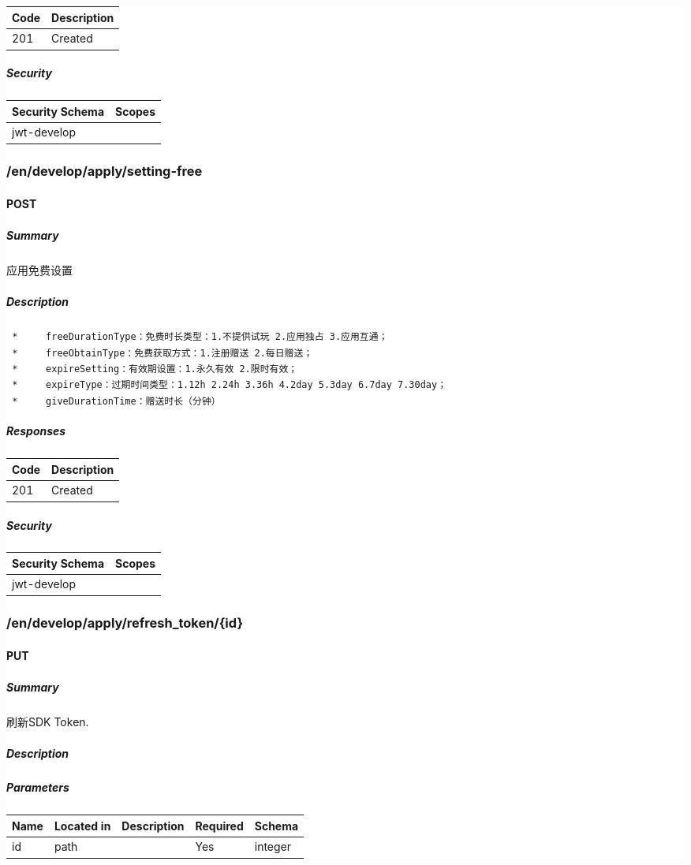 | Code | Description |
| ---- | ----------- |
| 201 | Created |

##### Security

| Security Schema | Scopes |
| --- | --- |
| jwt-develop | |

### /en/develop/apply/setting-free

#### POST
##### Summary

应用免费设置

##### Description

     *     freeDurationType：免费时长类型：1.不提供试玩 2.应用独占 3.应用互通；
     *     freeObtainType：免费获取方式：1.注册赠送 2.每日赠送；
     *     expireSetting：有效期设置：1.永久有效 2.限时有效；
     *     expireType：过期时间类型：1.12h 2.24h 3.36h 4.2day 5.3day 6.7day 7.30day；
     *     giveDurationTime：赠送时长（分钟）

##### Responses

| Code | Description |
| ---- | ----------- |
| 201 | Created |

##### Security

| Security Schema | Scopes |
| --- | --- |
| jwt-develop | |

### /en/develop/apply/refresh_token/{id}

#### PUT
##### Summary

刷新SDK Token.

##### Description

##### Parameters

| Name | Located in | Description | Required | Schema |
| ---- | ---------- | ----------- | -------- | ---- |
| id | path |  | Yes | integer |
